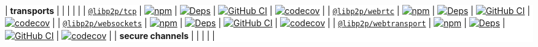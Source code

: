 | **transports**                                                                                 |                                                                                                                                                                                    |                                                                                                                                                                                                                 |                                                                                                                                                                                                                                                                                           |                                                                                                                                                                                                  |
| [`@libp2p/tcp`](//github.com/libp2p/js-libp2p-tcp)                                             | [![npm](https://img.shields.io/npm/v/%40libp2p%2Ftcp.svg?maxAge=86400\&style=flat-square)](//github.com/libp2p/js-libp2p-tcp/releases)                                             | [![Deps](https://img.shields.io/librariesio/release/npm/%40libp2p%2Ftcp?logo=Libraries.io\&logoColor=white\&style=flat-square)](//libraries.io/npm/%40libp2p%2Ftcp)                                             | [![GitHub CI](https://img.shields.io/github/actions/workflow/status/libp2p/js-libp2p-tcp/js-test-and-release.yml?branch=master\&label=ci\&style=flat-square)](//github.com/libp2p/js-libp2p-tcp/actions?query=branch%3Amaster+workflow%3Aci+)                                             | [![codecov](https://codecov.io/gh/libp2p/js-libp2p-tcp/branch/master/graph/badge.svg?style=flat-square)](https://codecov.io/gh/libp2p/js-libp2p-tcp)                                             |
| [`@libp2p/webrtc`](//github.com/libp2p/js-libp2p-webrtc)                                       | [![npm](https://img.shields.io/npm/v/%40libp2p%2Fwebrtc.svg?maxAge=86400\&style=flat-square)](//github.com/libp2p/js-libp2p-webrtc/releases)                                       | [![Deps](https://img.shields.io/librariesio/release/npm/%40libp2p%2Fwebrtc?logo=Libraries.io\&logoColor=white\&style=flat-square)](//libraries.io/npm/%40libp2p%2Fwebrtc)                                       | [![GitHub CI](https://img.shields.io/github/actions/workflow/status/libp2p/js-libp2p-webrtc/js-test-and-release.yml?branch=main\&label=ci\&style=flat-square)](//github.com/libp2p/js-libp2p-webrtc/actions?query=branch%3Amain+workflow%3Aci+)                                           | [![codecov](https://codecov.io/gh/libp2p/js-libp2p-webrtc/branch/master/graph/badge.svg?style=flat-square)](https://codecov.io/gh/libp2p/js-libp2p-webrtc)                                       |
| [`@libp2p/websockets`](//github.com/libp2p/js-libp2p-websockets)                               | [![npm](https://img.shields.io/npm/v/%40libp2p%2Fwebsockets.svg?maxAge=86400\&style=flat-square)](//github.com/libp2p/js-libp2p-websockets/releases)                               | [![Deps](https://img.shields.io/librariesio/release/npm/%40libp2p%2Fwebsockets?logo=Libraries.io\&logoColor=white\&style=flat-square)](//libraries.io/npm/%40libp2p%2Fwebsockets)                               | [![GitHub CI](https://img.shields.io/github/actions/workflow/status/libp2p/js-libp2p-websockets/js-test-and-release.yml?branch=master\&label=ci\&style=flat-square)](//github.com/libp2p/js-libp2p-websockets/actions?query=branch%3Amaster+workflow%3Aci+)                               | [![codecov](https://codecov.io/gh/libp2p/js-libp2p-websockets/branch/master/graph/badge.svg?style=flat-square)](https://codecov.io/gh/libp2p/js-libp2p-websockets)                               |
| [`@libp2p/webtransport`](//github.com/libp2p/js-libp2p-webtransport)                           | [![npm](https://img.shields.io/npm/v/%40libp2p%2Fwebtransport.svg?maxAge=86400\&style=flat-square)](//github.com/libp2p/js-libp2p-webtransport/releases)                           | [![Deps](https://img.shields.io/librariesio/release/npm/%40libp2p%2Fwebtransport?logo=Libraries.io\&logoColor=white\&style=flat-square)](//libraries.io/npm/%40libp2p%2Fwebtransport)                           | [![GitHub CI](https://img.shields.io/github/actions/workflow/status/libp2p/js-libp2p-webtransport/js-test-and-release.yml?branch=main\&label=ci\&style=flat-square)](//github.com/libp2p/js-libp2p-webtransport/actions?query=branch%3Amain+workflow%3Aci+)                               | [![codecov](https://codecov.io/gh/libp2p/js-libp2p-webtransport/branch/master/graph/badge.svg?style=flat-square)](https://codecov.io/gh/libp2p/js-libp2p-webtransport)                           |
| **secure channels**                                                                            |                                                                                                                                                                                    |                                                                                                                                                                                                                 |                                                                                                                                                                                                                                                                                           |                                                                                                                                                                                                  |